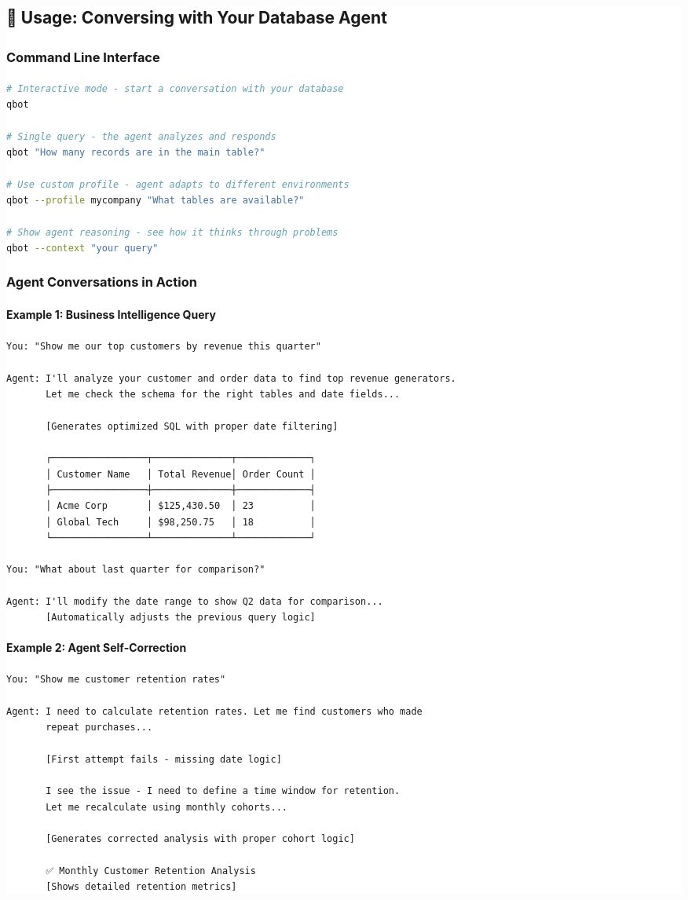 ## 🎯 Usage: Conversing with Your Database Agent

### Command Line Interface
```bash
# Interactive mode - start a conversation with your database
qbot

# Single query - the agent analyzes and responds
qbot "How many records are in the main table?"

# Use custom profile - agent adapts to different environments
qbot --profile mycompany "What tables are available?"

# Show agent reasoning - see how it thinks through problems
qbot --context "your query"
```

### Agent Conversations in Action

#### Example 1: Business Intelligence Query
```
You: "Show me our top customers by revenue this quarter"

Agent: I'll analyze your customer and order data to find top revenue generators.
       Let me check the schema for the right tables and date fields...

       [Generates optimized SQL with proper date filtering]
       
       ┌─────────────────┬──────────────┬─────────────┐
       │ Customer Name   │ Total Revenue│ Order Count │
       ├─────────────────┼──────────────┼─────────────┤
       │ Acme Corp       │ $125,430.50  │ 23          │
       │ Global Tech     │ $98,250.75   │ 18          │
       └─────────────────┴──────────────┴─────────────┘

You: "What about last quarter for comparison?"

Agent: I'll modify the date range to show Q2 data for comparison...
       [Automatically adjusts the previous query logic]
```

#### Example 2: Agent Self-Correction
```
You: "Show me customer retention rates"

Agent: I need to calculate retention rates. Let me find customers who made 
       repeat purchases...
       
       [First attempt fails - missing date logic]
       
       I see the issue - I need to define a time window for retention.
       Let me recalculate using monthly cohorts...
       
       [Generates corrected analysis with proper cohort logic]
       
       ✅ Monthly Customer Retention Analysis
       [Shows detailed retention metrics]
```

